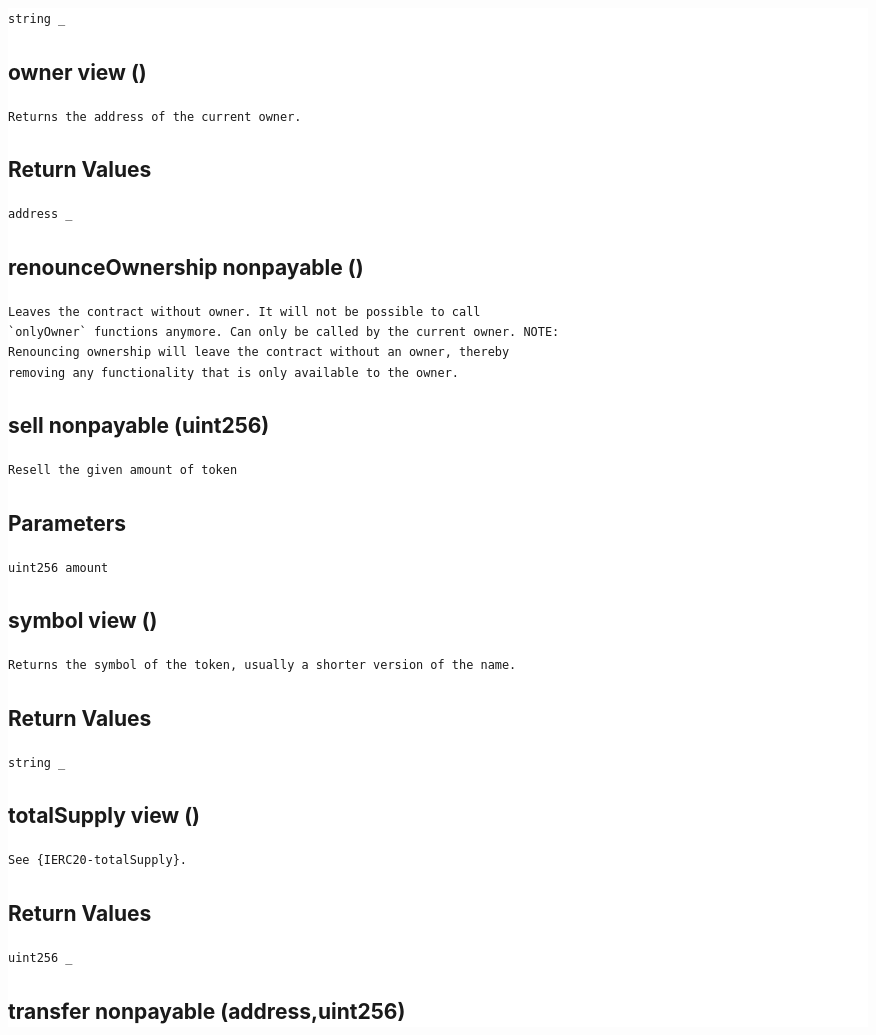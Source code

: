 ```
string _
```
## owner view ()

```
Returns the address of the current owner.
```
## Return Values

```
address _
```
## renounceOwnership nonpayable ()

```
Leaves the contract without owner. It will not be possible to call
`onlyOwner` functions anymore. Can only be called by the current owner. NOTE:
Renouncing ownership will leave the contract without an owner, thereby
removing any functionality that is only available to the owner.
```
## sell nonpayable (uint256)

```
Resell the given amount of token
```
## Parameters

```
uint256 amount
```
## symbol view ()

```
Returns the symbol of the token, usually a shorter version of the name.
```
## Return Values

```
string _
```
## totalSupply view ()

```
See {IERC20-totalSupply}.
```
## Return Values

```
uint256 _
```
## transfer nonpayable (address,uint256)
